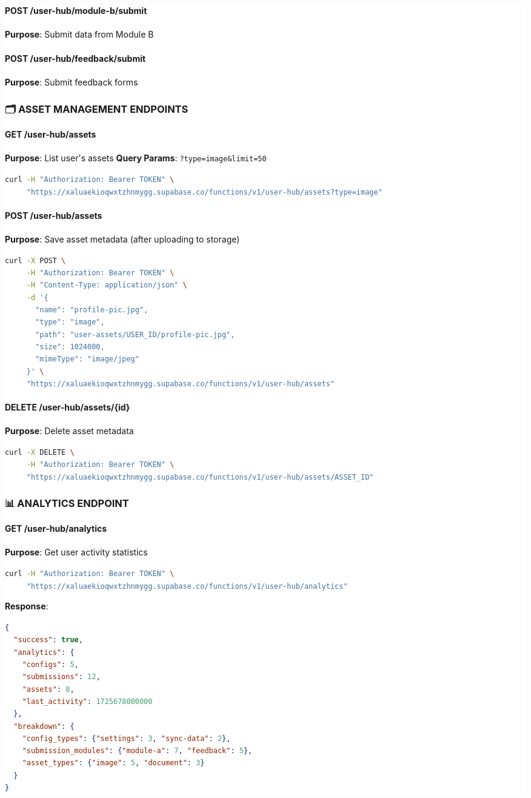 #### **POST /user-hub/module-b/submit**
**Purpose**: Submit data from Module B

#### **POST /user-hub/feedback/submit**
**Purpose**: Submit feedback forms

### **🗂️ ASSET MANAGEMENT ENDPOINTS**

#### **GET /user-hub/assets**
**Purpose**: List user's assets
**Query Params**: `?type=image&limit=50`
```bash
curl -H "Authorization: Bearer TOKEN" \
     "https://xaluaekioqwxtzhnmygg.supabase.co/functions/v1/user-hub/assets?type=image"
```

#### **POST /user-hub/assets**
**Purpose**: Save asset metadata (after uploading to storage)
```bash
curl -X POST \
     -H "Authorization: Bearer TOKEN" \
     -H "Content-Type: application/json" \
     -d '{
       "name": "profile-pic.jpg",
       "type": "image",
       "path": "user-assets/USER_ID/profile-pic.jpg",
       "size": 1024000,
       "mimeType": "image/jpeg"
     }' \
     "https://xaluaekioqwxtzhnmygg.supabase.co/functions/v1/user-hub/assets"
```

#### **DELETE /user-hub/assets/{id}**
**Purpose**: Delete asset metadata
```bash
curl -X DELETE \
     -H "Authorization: Bearer TOKEN" \
     "https://xaluaekioqwxtzhnmygg.supabase.co/functions/v1/user-hub/assets/ASSET_ID"
```

### **📊 ANALYTICS ENDPOINT**

#### **GET /user-hub/analytics**
**Purpose**: Get user activity statistics
```bash
curl -H "Authorization: Bearer TOKEN" \
     "https://xaluaekioqwxtzhnmygg.supabase.co/functions/v1/user-hub/analytics"
```
**Response**:
```json
{
  "success": true,
  "analytics": {
    "configs": 5,
    "submissions": 12,
    "assets": 8,
    "last_activity": 1725678000000
  },
  "breakdown": {
    "config_types": {"settings": 3, "sync-data": 2},
    "submission_modules": {"module-a": 7, "feedback": 5},
    "asset_types": {"image": 5, "document": 3}
  }
}
```